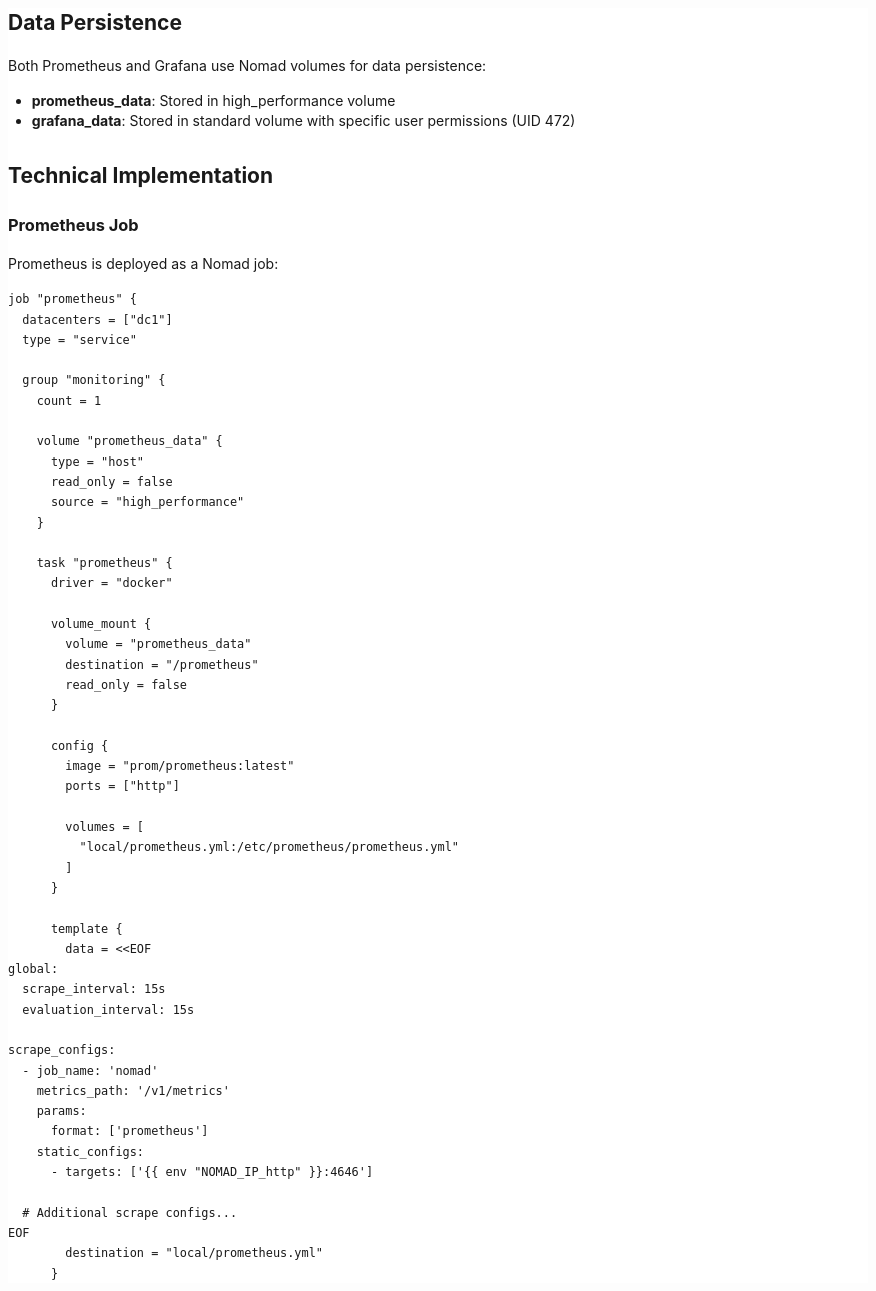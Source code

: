 ## Data Persistence

Both Prometheus and Grafana use Nomad volumes for data persistence:

- **prometheus_data**: Stored in high_performance volume
- **grafana_data**: Stored in standard volume with specific user permissions (UID 472)

## Technical Implementation

### Prometheus Job

Prometheus is deployed as a Nomad job:

```hcl
job "prometheus" {
  datacenters = ["dc1"]
  type = "service"

  group "monitoring" {
    count = 1
    
    volume "prometheus_data" {
      type = "host"
      read_only = false
      source = "high_performance"
    }

    task "prometheus" {
      driver = "docker"
      
      volume_mount {
        volume = "prometheus_data"
        destination = "/prometheus"
        read_only = false
      }

      config {
        image = "prom/prometheus:latest"
        ports = ["http"]
        
        volumes = [
          "local/prometheus.yml:/etc/prometheus/prometheus.yml"
        ]
      }

      template {
        data = <<EOF
global:
  scrape_interval: 15s
  evaluation_interval: 15s

scrape_configs:
  - job_name: 'nomad'
    metrics_path: '/v1/metrics'
    params:
      format: ['prometheus']
    static_configs:
      - targets: ['{{ env "NOMAD_IP_http" }}:4646']

  # Additional scrape configs...
EOF
        destination = "local/prometheus.yml"
      }

```